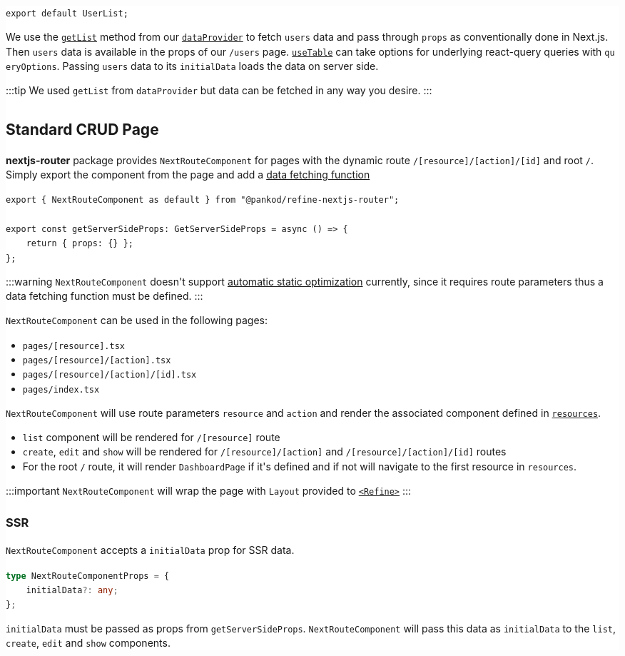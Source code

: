 ```tsx title="pages/users.tsx"
export default UserList;
```

We use the [`getList`][getList] method from our [`dataProvider`][dataProvider] to fetch `users` data and pass through `props` as conventionally done in Next.js. Then `users` data is available in the props of our `/users` page. [`useTable`][useTable] can take options for underlying react-query queries with `queryOptions`. Passing `users` data to its `initialData` loads the data on server side.

:::tip
We used `getList` from `dataProvider` but data can be fetched in any way you desire.
:::

## Standard CRUD Page

**nextjs-router** package provides `NextRouteComponent` for pages with the dynamic route `/[resource]/[action]/[id]` and root `/`. Simply export the component from the page and add a [data fetching function][dataFetching]

```tsx title="pages/[resource]/index.tsx"
export { NextRouteComponent as default } from "@pankod/refine-nextjs-router";

export const getServerSideProps: GetServerSideProps = async () => {
    return { props: {} };
};
```

:::warning
`NextRouteComponent` doesn't support [automatic static optimization][autoStaticOpt] currently, since it requires route parameters thus a data fetching function must be defined.
:::

`NextRouteComponent` can be used in the following pages:
- `pages/[resource].tsx`
- `pages/[resource]/[action].tsx`
- `pages/[resource]/[action]/[id].tsx`
- `pages/index.tsx`

`NextRouteComponent` will use route parameters `resource` and `action` and render the associated component defined in [`resources`][refine].

- `list` component will be rendered for `/[resource]` route
- `create`, `edit` and `show` will be rendered for `/[resource]/[action]` and `/[resource]/[action]/[id]` routes
- For the root `/` route, it will render `DashboardPage` if it's defined and if not will navigate to the first resource in `resources`.

:::important
`NextRouteComponent` will wrap the page with `Layout` provided to [`<Refine>`][refine]
:::

### SSR

`NextRouteComponent` accepts a `initialData` prop for SSR data.

```ts
type NextRouteComponentProps = {
    initialData?: any;
};
```
`initialData` must be passed as props from `getServerSideProps`. `NextRouteComponent` will pass this data as `initialData` to the `list`, `create`, `edit` and `show` components.


[Nextjs]: https://nextjs.org/docs/getting-started
[NextjsRouter]: https://www.npmjs.com/package/@pankod/refine-nextjs-router
[routerProvider]: /core/providers/router-provider.md
[superplate]: https://github.com/pankod/superplate
[NextjsCustomApp]: https://nextjs.org/docs/advanced-features/custom-app
[refine]: /core/components/refine-config.md
[NextjsPages]: https://nextjs.org/docs/basic-features/pages
[useTable]: /core/hooks/useTable.md
[ReactQuerySSR]: https://react-query.tanstack.com/guides/ssr#using-initialdata
[ReactQuery]: https://react-query.tanstack.com/
[getList]: /core/providers/data-provider.md#getlist
[dataProvider]: /core/providers/data-provider.md
[useTable]: /core/hooks/useTable.md
[interfaces]: /core/interfaces.md/#crudfilters
[autoStaticOpt]: https://nextjs.org/docs/advanced-features/automatic-static-optimization
[dataFetching]: https://nextjs.org/docs/basic-features/data-fetching